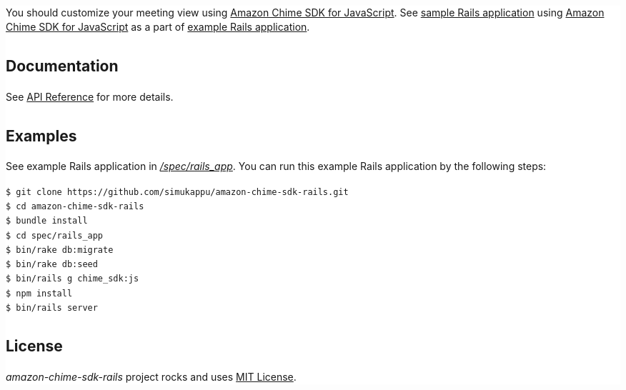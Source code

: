You should customize your meeting view using [Amazon Chime SDK for JavaScript](https://github.com/aws/amazon-chime-sdk-js). See [sample Rails application](/spec/rails_app/) using [Amazon Chime SDK for JavaScript](https://github.com/aws/amazon-chime-sdk-js) as a part of [example Rails application](#examples).


## Documentation

See [API Reference](http://www.rubydoc.info/github/simukappu/amazon-chime-sdk-rails/index) for more details.


## Examples

See example Rails application in *[/spec/rails_app](/spec/rails_app)*. You can run this example Rails application by the following steps:

```bash
$ git clone https://github.com/simukappu/amazon-chime-sdk-rails.git
$ cd amazon-chime-sdk-rails
$ bundle install
$ cd spec/rails_app
$ bin/rake db:migrate
$ bin/rake db:seed
$ bin/rails g chime_sdk:js
$ npm install
$ bin/rails server
```


## License

*amazon-chime-sdk-rails* project rocks and uses [MIT License](LICENSE).
